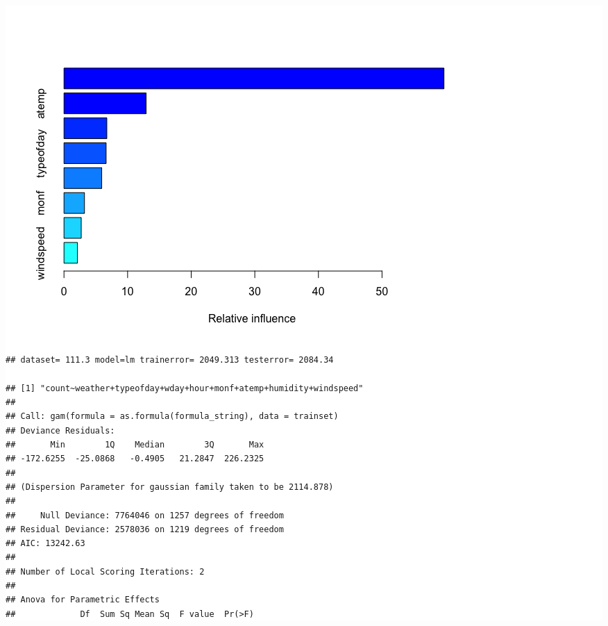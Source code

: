 ![](RRN_BikeSharing_files/figure-markdown_github/15-55.png)

    ## dataset= 111.3 model=lm trainerror= 2049.313 testerror= 2084.34

    ## [1] "count~weather+typeofday+wday+hour+monf+atemp+humidity+windspeed"
    ## 
    ## Call: gam(formula = as.formula(formula_string), data = trainset)
    ## Deviance Residuals:
    ##       Min        1Q    Median        3Q       Max 
    ## -172.6255  -25.0868   -0.4905   21.2847  226.2325 
    ## 
    ## (Dispersion Parameter for gaussian family taken to be 2114.878)
    ## 
    ##     Null Deviance: 7764046 on 1257 degrees of freedom
    ## Residual Deviance: 2578036 on 1219 degrees of freedom
    ## AIC: 13242.63 
    ## 
    ## Number of Local Scoring Iterations: 2 
    ## 
    ## Anova for Parametric Effects
    ##             Df  Sum Sq Mean Sq  F value  Pr(>F)    